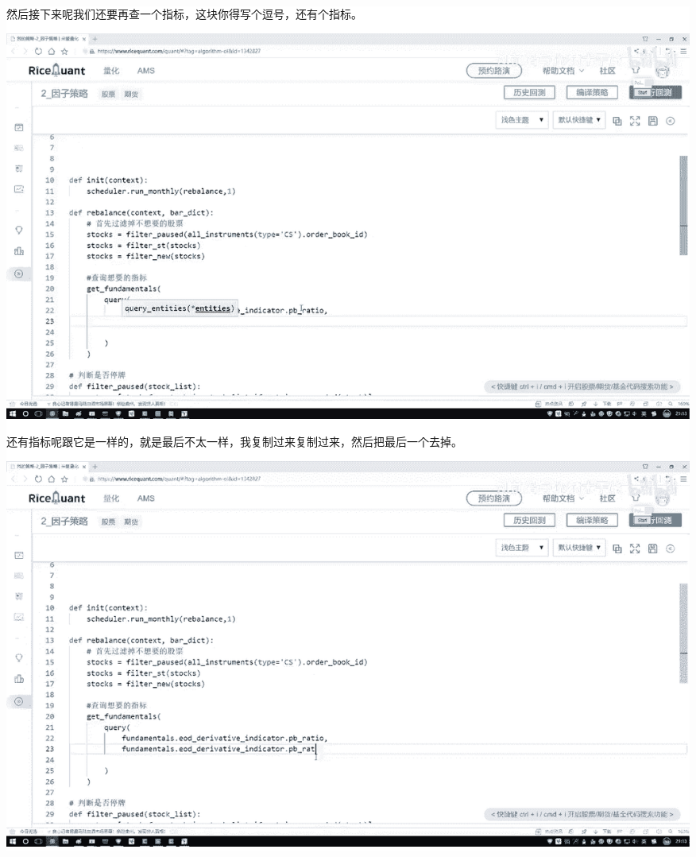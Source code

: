 然后接下来呢我们还要再查一个指标，这块你得写个逗号，还有个指标。

![](img/4beee5426ac8e1a04762c2ef829e472f_132.png)

还有指标呢跟它是一样的，就是最后不太一样，我复制过来复制过来，然后把最后一个去掉。

![](img/4beee5426ac8e1a04762c2ef829e472f_134.png)

